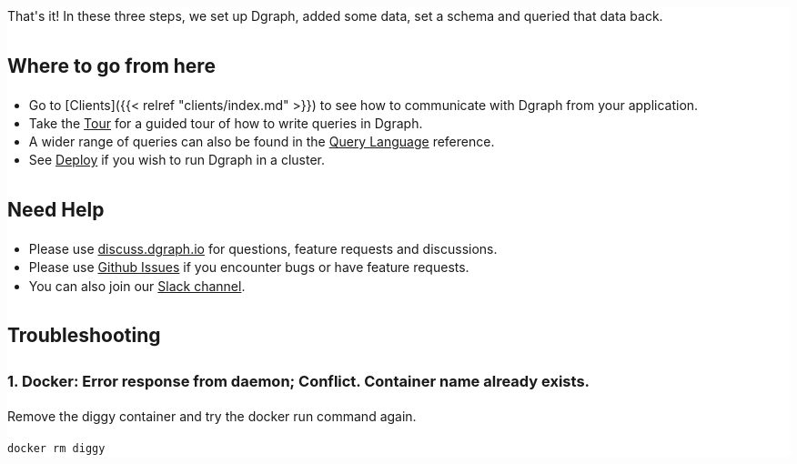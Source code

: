 That's it! In these three steps, we set up Dgraph, added some data, set a schema
and queried that data back.

## Where to go from here

- Go to [Clients]({{< relref "clients/index.md" >}}) to see how to communicate
with Dgraph from your application.
- Take the [Tour](https://tour.dgraph.io) for a guided tour of how to write queries in Dgraph.
- A wider range of queries can also be found in the [Query Language](/query-language) reference.
- See [Deploy](/deploy) if you wish to run Dgraph
  in a cluster.

## Need Help

* Please use [discuss.dgraph.io](https://discuss.dgraph.io) for questions, feature requests and discussions.
* Please use [Github Issues](https://github.com/dgraph-io/dgraph/issues) if you encounter bugs or have feature requests.
* You can also join our [Slack channel](http://slack.dgraph.io).

## Troubleshooting

### 1. Docker: Error response from daemon; Conflict. Container name already exists.

Remove the diggy container and try the docker run command again.
```
docker rm diggy
```
